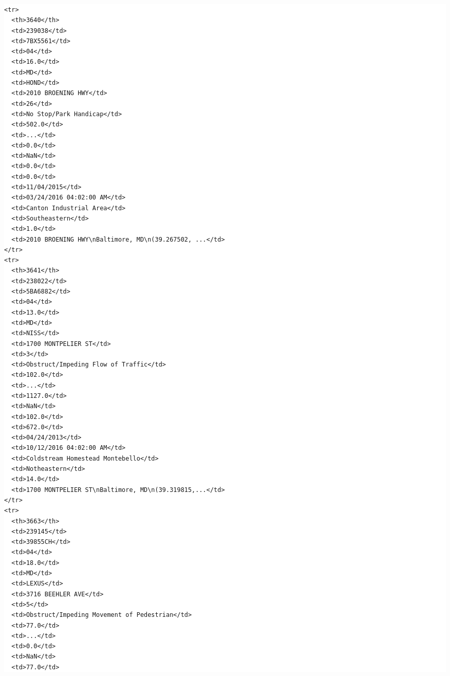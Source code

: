     <tr>
      <th>3640</th>
      <td>239038</td>
      <td>7BX5561</td>
      <td>04</td>
      <td>16.0</td>
      <td>MD</td>
      <td>HOND</td>
      <td>2010 BROENING HWY</td>
      <td>26</td>
      <td>No Stop/Park Handicap</td>
      <td>502.0</td>
      <td>...</td>
      <td>0.0</td>
      <td>NaN</td>
      <td>0.0</td>
      <td>0.0</td>
      <td>11/04/2015</td>
      <td>03/24/2016 04:02:00 AM</td>
      <td>Canton Industrial Area</td>
      <td>Southeastern</td>
      <td>1.0</td>
      <td>2010 BROENING HWY\nBaltimore, MD\n(39.267502, ...</td>
    </tr>
    <tr>
      <th>3641</th>
      <td>238022</td>
      <td>5BA6882</td>
      <td>04</td>
      <td>13.0</td>
      <td>MD</td>
      <td>NISS</td>
      <td>1700 MONTPELIER ST</td>
      <td>3</td>
      <td>Obstruct/Impeding Flow of Traffic</td>
      <td>102.0</td>
      <td>...</td>
      <td>1127.0</td>
      <td>NaN</td>
      <td>102.0</td>
      <td>672.0</td>
      <td>04/24/2013</td>
      <td>10/12/2016 04:02:00 AM</td>
      <td>Coldstream Homestead Montebello</td>
      <td>Notheastern</td>
      <td>14.0</td>
      <td>1700 MONTPELIER ST\nBaltimore, MD\n(39.319815,...</td>
    </tr>
    <tr>
      <th>3663</th>
      <td>239145</td>
      <td>39855CH</td>
      <td>04</td>
      <td>18.0</td>
      <td>MD</td>
      <td>LEXUS</td>
      <td>3716 BEEHLER AVE</td>
      <td>5</td>
      <td>Obstruct/Impeding Movement of Pedestrian</td>
      <td>77.0</td>
      <td>...</td>
      <td>0.0</td>
      <td>NaN</td>
      <td>77.0</td>